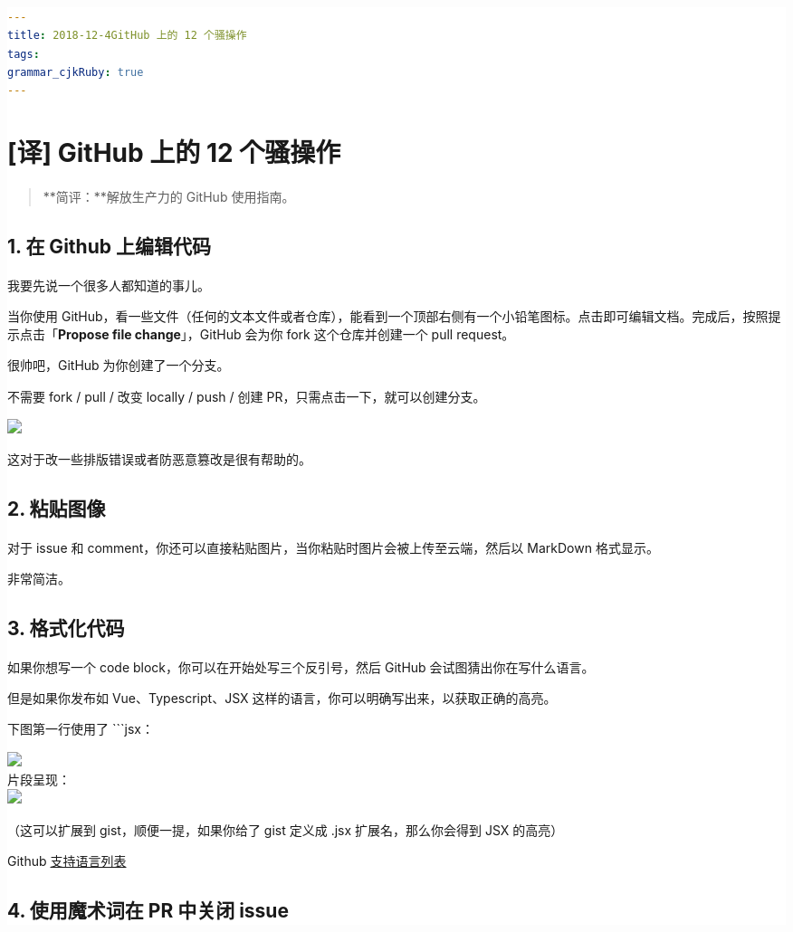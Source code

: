 ```yaml
---
title: 2018-12-4GitHub 上的 12 个骚操作 
tags: 
grammar_cjkRuby: true
---
```



[译\] GitHub 上的 12 个骚操作
=======================

> **简评：**解放生产力的 GitHub 使用指南。

1\. 在 Github 上编辑代码
------------------

我要先说一个很多人都知道的事儿。

当你使用 GitHub，看一些文件（任何的文本文件或者仓库），能看到一个顶部右侧有一个小铅笔图标。点击即可编辑文档。完成后，按照提示点击「**Propose file change**」，GitHub 会为你 fork 这个仓库并创建一个 pull request。

很帅吧，GitHub 为你创建了一个分支。

不需要 fork / pull / 改变 locally / push / 创建 PR，只需点击一下，就可以创建分支。

![](https://user-gold-cdn.xitu.io/2017/11/16/15fc2c699b3acc63?imageView2/0/w/1280/h/960/format/webp/ignore-error/1)

这对于改一些排版错误或者防恶意篡改是很有帮助的。

2\. 粘贴图像
--------

对于 issue 和 comment，你还可以直接粘贴图片，当你粘贴时图片会被上传至云端，然后以 MarkDown 格式显示。

非常简洁。

3\. 格式化代码
---------

如果你想写一个 code block，你可以在开始处写三个反引号，然后 GitHub 会试图猜出你在写什么语言。

但是如果你发布如 Vue、Typescript、JSX 这样的语言，你可以明确写出来，以获取正确的高亮。

下图第一行使用了 ```jsx：

![](https://user-gold-cdn.xitu.io/2017/11/16/15fc2c69993f82d1?imageView2/0/w/1280/h/960/format/webp/ignore-error/1)  
片段呈现：  
![](https://user-gold-cdn.xitu.io/2017/11/16/15fc2c699d1be89c?imageView2/0/w/1280/h/960/format/webp/ignore-error/1)

（这可以扩展到 gist，顺便一提，如果你给了 gist 定义成 .jsx 扩展名，那么你会得到 JSX 的高亮）

Github [支持语言列表](https://link.juejin.im/?target=https%3A%2F%2Fgithub.com%2Fgithub%2Flinguist%2Fblob%2Ffc1404985abb95d5bc33a0eba518724f1c3c252e%2Fvendor%2FREADME.md)

4\. 使用魔术词在 PR 中关闭 issue
-----------------------
